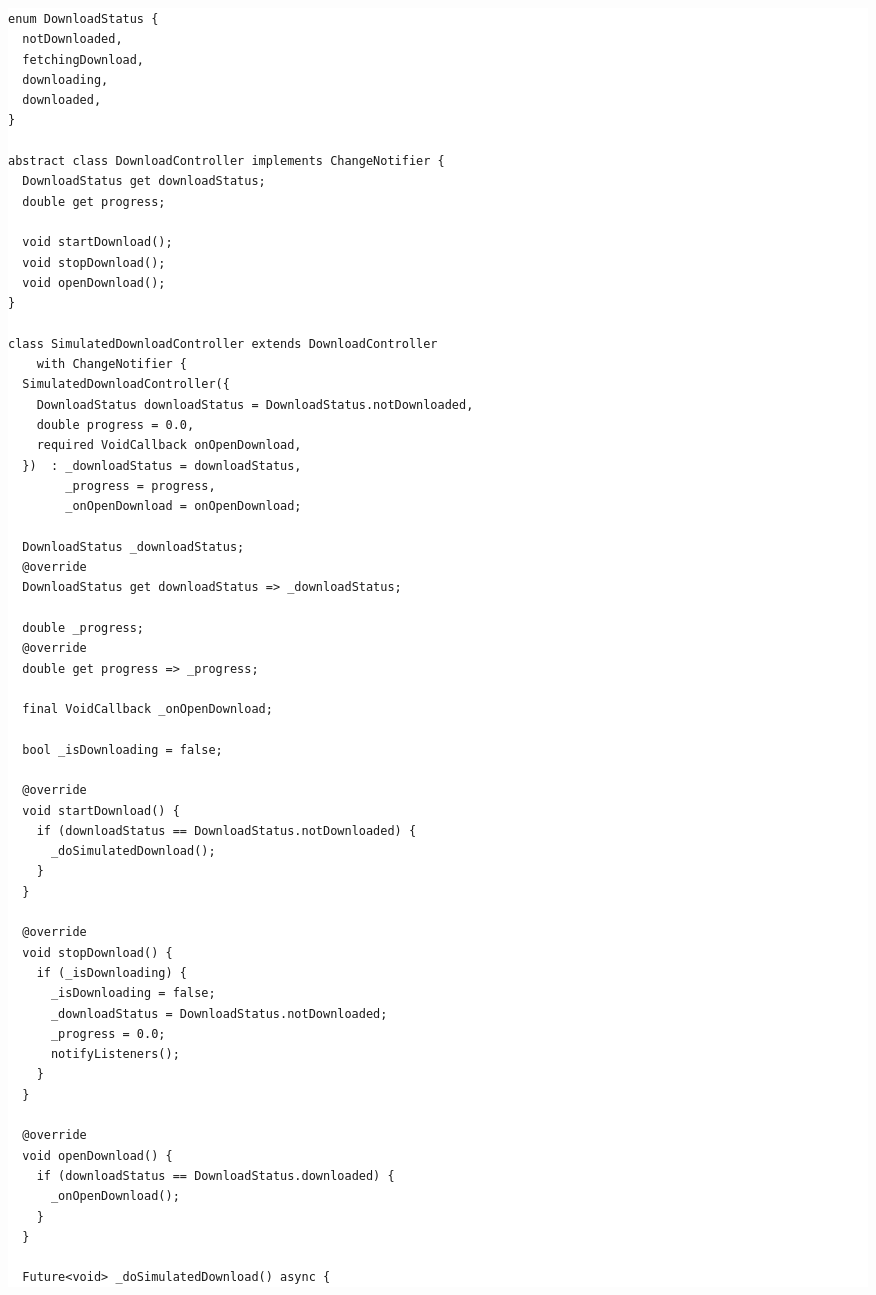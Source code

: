 ```run-dartpad:theme-light:mode-flutter:run-true:width-100%:height-600px:split-60:ga_id-interactive_example
enum DownloadStatus {
  notDownloaded,
  fetchingDownload,
  downloading,
  downloaded,
}

abstract class DownloadController implements ChangeNotifier {
  DownloadStatus get downloadStatus;
  double get progress;

  void startDownload();
  void stopDownload();
  void openDownload();
}

class SimulatedDownloadController extends DownloadController
    with ChangeNotifier {
  SimulatedDownloadController({
    DownloadStatus downloadStatus = DownloadStatus.notDownloaded,
    double progress = 0.0,
    required VoidCallback onOpenDownload,
  })  : _downloadStatus = downloadStatus,
        _progress = progress,
        _onOpenDownload = onOpenDownload;

  DownloadStatus _downloadStatus;
  @override
  DownloadStatus get downloadStatus => _downloadStatus;

  double _progress;
  @override
  double get progress => _progress;

  final VoidCallback _onOpenDownload;

  bool _isDownloading = false;

  @override
  void startDownload() {
    if (downloadStatus == DownloadStatus.notDownloaded) {
      _doSimulatedDownload();
    }
  }

  @override
  void stopDownload() {
    if (_isDownloading) {
      _isDownloading = false;
      _downloadStatus = DownloadStatus.notDownloaded;
      _progress = 0.0;
      notifyListeners();
    }
  }

  @override
  void openDownload() {
    if (downloadStatus == DownloadStatus.downloaded) {
      _onOpenDownload();
    }
  }

  Future<void> _doSimulatedDownload() async {
```